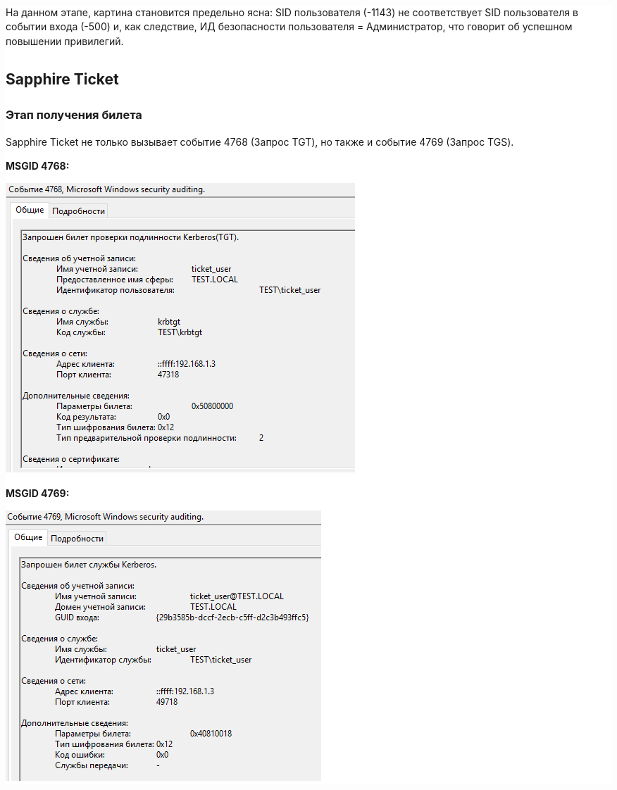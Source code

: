 На данном этапе, картина становится предельно ясна: SID пользователя (-1143) не соответствует SID пользователя в событии входа (-500) и, как следствие, ИД безопасности пользователя = Администратор, что говорит об успешном повышении привилегий.
## Sapphire Ticket
### Этап получения билета
Sapphire Ticket не только вызывает событие 4768 (Запрос TGT), но также и событие 4769 (Запрос TGS).

**MSGID 4768:**

![](../../../Attachments/sst_4.png)

**MSGID 4769:**

![](../../../Attachments/sst_5.png)
